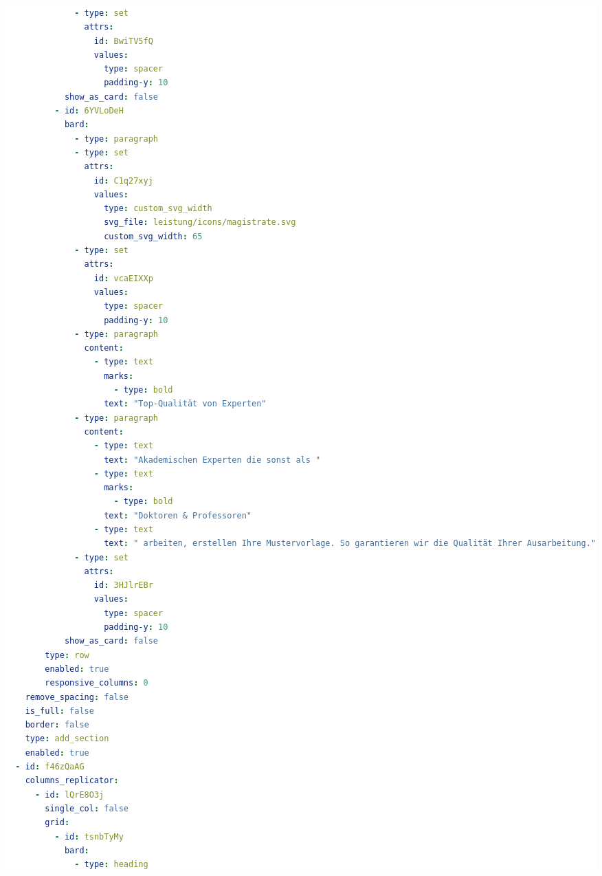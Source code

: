 ```yaml
              - type: set
                attrs:
                  id: BwiTV5fQ
                  values:
                    type: spacer
                    padding-y: 10
            show_as_card: false
          - id: 6YVLoDeH
            bard:
              - type: paragraph
              - type: set
                attrs:
                  id: C1q27xyj
                  values:
                    type: custom_svg_width
                    svg_file: leistung/icons/magistrate.svg
                    custom_svg_width: 65
              - type: set
                attrs:
                  id: vcaEIXXp
                  values:
                    type: spacer
                    padding-y: 10
              - type: paragraph
                content:
                  - type: text
                    marks:
                      - type: bold
                    text: "Top-Qualität von Experten"
              - type: paragraph
                content:
                  - type: text
                    text: "Akademischen Experten die sonst als "
                  - type: text
                    marks:
                      - type: bold
                    text: "Doktoren & Professoren"
                  - type: text
                    text: " arbeiten, erstellen Ihre Mustervorlage. So garantieren wir die Qualität Ihrer Ausarbeitung."
              - type: set
                attrs:
                  id: 3HJlrEBr
                  values:
                    type: spacer
                    padding-y: 10
            show_as_card: false
        type: row
        enabled: true
        responsive_columns: 0
    remove_spacing: false
    is_full: false
    border: false
    type: add_section
    enabled: true
  - id: f46zQaAG
    columns_replicator:
      - id: lQrE8O3j
        single_col: false
        grid:
          - id: tsnbTyMy
            bard:
              - type: heading
```